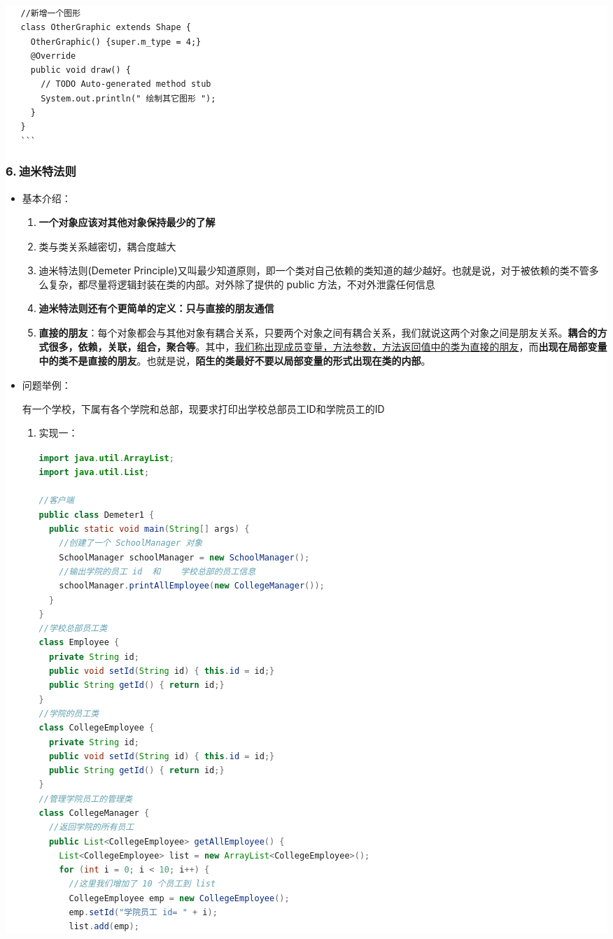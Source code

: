        //新增一个图形
       class OtherGraphic extends Shape {
         OtherGraphic() {super.m_type = 4;}
         @Override
         public void draw() {
           // TODO Auto-generated method stub
           System.out.println(" 绘制其它图形 ");
         }
       }
       ```

### 6. 迪米特法则

+ 基本介绍：

  1. **一个对象应该对其他对象保持最少的了解**

  2. 类与类关系越密切，耦合度越大

  3. 迪米特法则(Demeter Principle)又叫最少知道原则，即一个类对自己依赖的类知道的越少越好。也就是说，对于被依赖的类不管多么复杂，都尽量将逻辑封装在类的内部。对外除了提供的 public 方法，不对外泄露任何信息

  4. **迪米特法则还有个更简单的定义：只与直接的朋友通信**

  5. **直接的朋友**：每个对象都会与其他对象有耦合关系，只要两个对象之间有耦合关系，我们就说这两个对象之间是朋友关系。**耦合的方式很多，依赖，关联，组合，聚合等**。其中，<u>我们称出现成员变量，方法参数，方法返回值中的类为直接的朋友</u>，而**出现在局部变量中的类不是直接的朋友**。也就是说，**陌生的类最好不要以局部变量的形式出现在类的内部**。

+ 问题举例：

  有一个学校，下属有各个学院和总部，现要求打印出学校总部员工ID和学院员工的ID

  1. 实现一：

     ```java
     import java.util.ArrayList; 
     import java.util.List;
     
     //客户端
     public class Demeter1 {
       public static void main(String[] args) {
         //创建了一个 SchoolManager 对象
         SchoolManager schoolManager = new SchoolManager();
         //输出学院的员工 id  和	学校总部的员工信息
         schoolManager.printAllEmployee(new CollegeManager());
       }
     }
     //学校总部员工类 
     class Employee {
       private String id;
       public void setId(String id) { this.id = id;}
       public String getId() { return id;}
     }
     //学院的员工类
     class CollegeEmployee {
       private String id;
       public void setId(String id) { this.id = id;}
       public String getId() { return id;}
     }
     //管理学院员工的管理类 
     class CollegeManager {
       //返回学院的所有员工
       public List<CollegeEmployee> getAllEmployee() { 
         List<CollegeEmployee> list = new ArrayList<CollegeEmployee>();
         for (int i = 0; i < 10; i++) { 
           //这里我们增加了 10 个员工到 list
           CollegeEmployee emp = new CollegeEmployee(); 
           emp.setId("学院员工 id= " + i);
           list.add(emp);